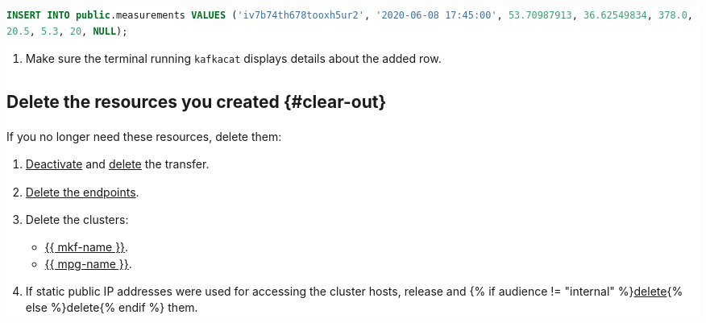    ```sql
   INSERT INTO public.measurements VALUES ('iv7b74th678tooxh5ur2', '2020-06-08 17:45:00', 53.70987913, 36.62549834, 378.0, 20.5, 5.3, 20, NULL);
   ```

1. Make sure the terminal running `kafkacat` displays details about the added row.

## Delete the resources you created {#clear-out}

If you no longer need these resources, delete them:

1. [Deactivate](../../data-transfer/operations/transfer.md#deactivate) and [delete](../../data-transfer/operations/transfer.md#delete) the transfer.

1. [Delete the endpoints](../../data-transfer/operations/endpoint/index.md#delete).

1. Delete the clusters:

   * [{{ mkf-name }}](../../managed-kafka/operations/cluster-delete.md).
   * [{{ mpg-name }}](../../managed-postgresql/operations/cluster-delete.md).

1. If static public IP addresses were used for accessing the cluster hosts, release and {% if audience != "internal" %}[delete](../../vpc/operations/address-delete.md){% else %}delete{% endif %} them.
